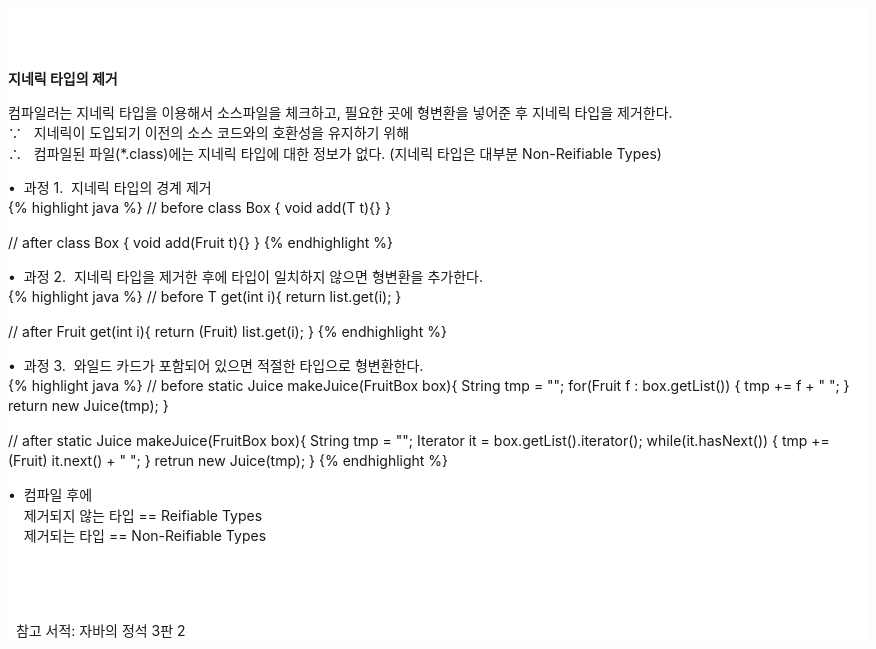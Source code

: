 <br>
<br>
<br>

<div><strong>지네릭 타입의 제거</strong></div><p></p>
<div>컴파일러는 지네릭 타입을 이용해서 소스파일을 체크하고, 필요한 곳에 형변환을 넣어준 후 지네릭 타입을 제거한다.</div>
<div>&becaus; &nbsp; 지네릭이 도입되기 이전의 소스 코드와의 호환성을 유지하기 위해</div>
<div>&there4; &nbsp; 컴파일된 파일(*.class)에는 지네릭 타입에 대한 정보가 없다. (지네릭 타입은 대부분 Non-Reifiable Types)</div><p></p>
<div>&#149;&nbsp; 과정 1.&nbsp; 지네릭 타입의 경계 제거</div>
{% highlight java %}
// before 
class Box<T extends Fruit> {
    void add(T t){}
}

// after
class Box { 
    void add(Fruit t){}
}
{% endhighlight %}<p></p>
<div>&#149;&nbsp; 과정 2.&nbsp; 지네릭 타입을 제거한 후에 타입이 일치하지 않으면 형변환을 추가한다.</div>
{% highlight java %}
// before 
T get(int i){
    return list.get(i);
}

// after
Fruit get(int i){
    return (Fruit) list.get(i);
}
{% endhighlight %}<p></p>
<div>&#149;&nbsp; 과정 3.&nbsp; 와일드 카드가 포함되어 있으면 적절한 타입으로 형변환한다.</div>
{% highlight java %}
// before 
static Juice makeJuice(FruitBox<? extends Fruit> box){
    String tmp = "";
    for(Fruit f : box.getList()) {
        tmp += f + " ";
    }
    return new Juice(tmp);
}

// after
static Juice makeJuice(FruitBox box){
    String tmp = "";
    Iterator it = box.getList().iterator();
    while(it.hasNext()) {
        tmp += (Fruit) it.next() + " ";
    }
    retrun new Juice(tmp);
}
{% endhighlight %}<p></p>
<div>&#149;&nbsp; 컴파일 후에</div>
<div>&nbsp; &nbsp; 제거되지 않는 타입 == Reifiable Types</div>
<div>&nbsp; &nbsp; 제거되는 타입 == Non-Reifiable Types</div>

<br>
<br>
<br>

&#149;&nbsp; 참고 서적: 자바의 정석 3판 2